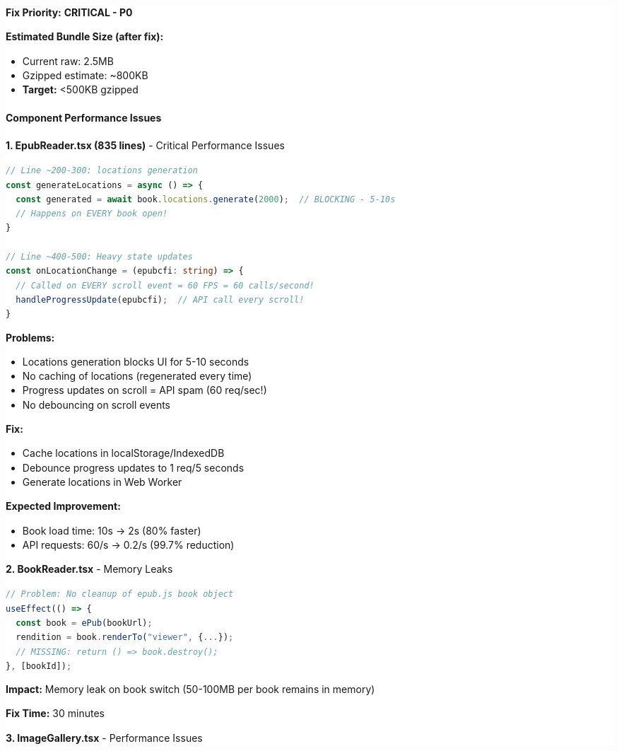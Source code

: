 **Fix Priority:** **CRITICAL - P0**

**Estimated Bundle Size (after fix):**
- Current raw: 2.5MB
- Gzipped estimate: ~800KB
- **Target:** <500KB gzipped

#### Component Performance Issues

**1. EpubReader.tsx (835 lines)** - Critical Performance Issues

```typescript
// Line ~200-300: locations generation
const generateLocations = async () => {
  const generated = await book.locations.generate(2000);  // BLOCKING - 5-10s
  // Happens on EVERY book open!
}

// Line ~400-500: Heavy state updates
const onLocationChange = (epubcfi: string) => {
  // Called on EVERY scroll event = 60 FPS = 60 calls/second!
  handleProgressUpdate(epubcfi);  // API call every scroll!
}
```

**Problems:**
- Locations generation blocks UI for 5-10 seconds
- No caching of locations (regenerated every time)
- Progress updates on scroll = API spam (60 req/sec!)
- No debouncing on scroll events

**Fix:**
- Cache locations in localStorage/IndexedDB
- Debounce progress updates to 1 req/5 seconds
- Generate locations in Web Worker

**Expected Improvement:**
- Book load time: 10s → 2s (80% faster)
- API requests: 60/s → 0.2/s (99.7% reduction)

**2. BookReader.tsx** - Memory Leaks

```typescript
// Problem: No cleanup of epub.js book object
useEffect(() => {
  const book = ePub(bookUrl);
  rendition = book.renderTo("viewer", {...});
  // MISSING: return () => book.destroy();
}, [bookId]);
```

**Impact:** Memory leak on book switch (50-100MB per book remains in memory)

**Fix Time:** 30 minutes

**3. ImageGallery.tsx** - Performance Issues
